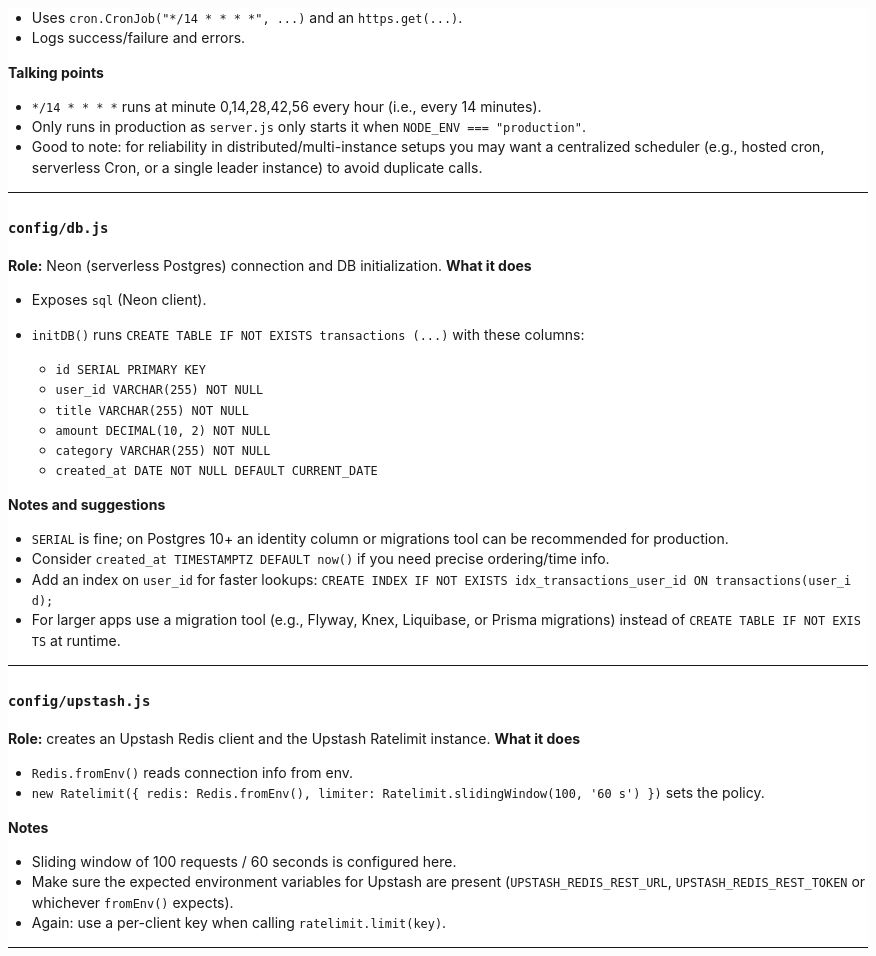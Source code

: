 * Uses `cron.CronJob("*/14 * * * *", ...)` and an `https.get(...)`.
* Logs success/failure and errors.

**Talking points**

* `*/14 * * * *` runs at minute 0,14,28,42,56 every hour (i.e., every 14 minutes).
* Only runs in production as `server.js` only starts it when `NODE_ENV === "production"`.
* Good to note: for reliability in distributed/multi-instance setups you may want a centralized scheduler (e.g., hosted cron, serverless Cron, or a single leader instance) to avoid duplicate calls.

---

### `config/db.js`

**Role:** Neon (serverless Postgres) connection and DB initialization.
**What it does**

* Exposes `sql` (Neon client).
* `initDB()` runs `CREATE TABLE IF NOT EXISTS transactions (...)` with these columns:

  * `id SERIAL PRIMARY KEY`
  * `user_id VARCHAR(255) NOT NULL`
  * `title VARCHAR(255) NOT NULL`
  * `amount DECIMAL(10, 2) NOT NULL`
  * `category VARCHAR(255) NOT NULL`
  * `created_at DATE NOT NULL DEFAULT CURRENT_DATE`

**Notes and suggestions**

* `SERIAL` is fine; on Postgres 10+ an identity column or migrations tool can be recommended for production.
* Consider `created_at TIMESTAMPTZ DEFAULT now()` if you need precise ordering/time info.
* Add an index on `user_id` for faster lookups: `CREATE INDEX IF NOT EXISTS idx_transactions_user_id ON transactions(user_id);`
* For larger apps use a migration tool (e.g., Flyway, Knex, Liquibase, or Prisma migrations) instead of `CREATE TABLE IF NOT EXISTS` at runtime.

---

### `config/upstash.js`

**Role:** creates an Upstash Redis client and the Upstash Ratelimit instance.
**What it does**

* `Redis.fromEnv()` reads connection info from env.
* `new Ratelimit({ redis: Redis.fromEnv(), limiter: Ratelimit.slidingWindow(100, '60 s') })` sets the policy.

**Notes**

* Sliding window of 100 requests / 60 seconds is configured here.
* Make sure the expected environment variables for Upstash are present (`UPSTASH_REDIS_REST_URL`, `UPSTASH_REDIS_REST_TOKEN` or whichever `fromEnv()` expects).
* Again: use a per-client key when calling `ratelimit.limit(key)`.

---
